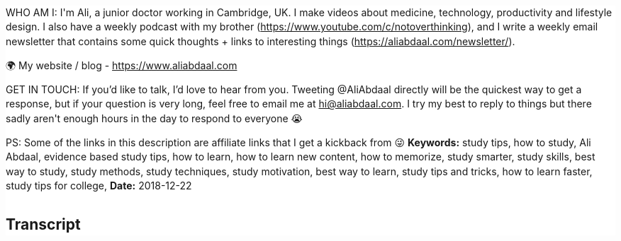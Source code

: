 WHO AM I:
I'm Ali, a junior doctor working in Cambridge, UK. I make videos about medicine, technology, productivity and lifestyle design. I also have a weekly podcast with my brother (https://www.youtube.com/c/notoverthinking), and I write a weekly email newsletter that contains some quick thoughts + links to interesting things (https://aliabdaal.com/newsletter/).

🌍 My website / blog - https://www.aliabdaal.com 

GET IN TOUCH:
If you’d like to talk, I’d love to hear from you. Tweeting @AliAbdaal directly will be the quickest way to get a response, but if your question is very long, feel free to email me at hi@aliabdaal.com. I try my best to reply to things but there sadly aren't enough hours in the day to respond to everyone 😭

PS: Some of the links in this description are affiliate links that I get a kickback from 😜
**Keywords:** study tips, how to study, Ali Abdaal, evidence based study tips, how to learn, how to learn new content, how to memorize, study smarter, study skills, best way to study, study methods, study techniques, study motivation, best way to learn, study tips and tricks, how to learn faster, study tips for college, 
**Date:** 2018-12-22

## Transcript